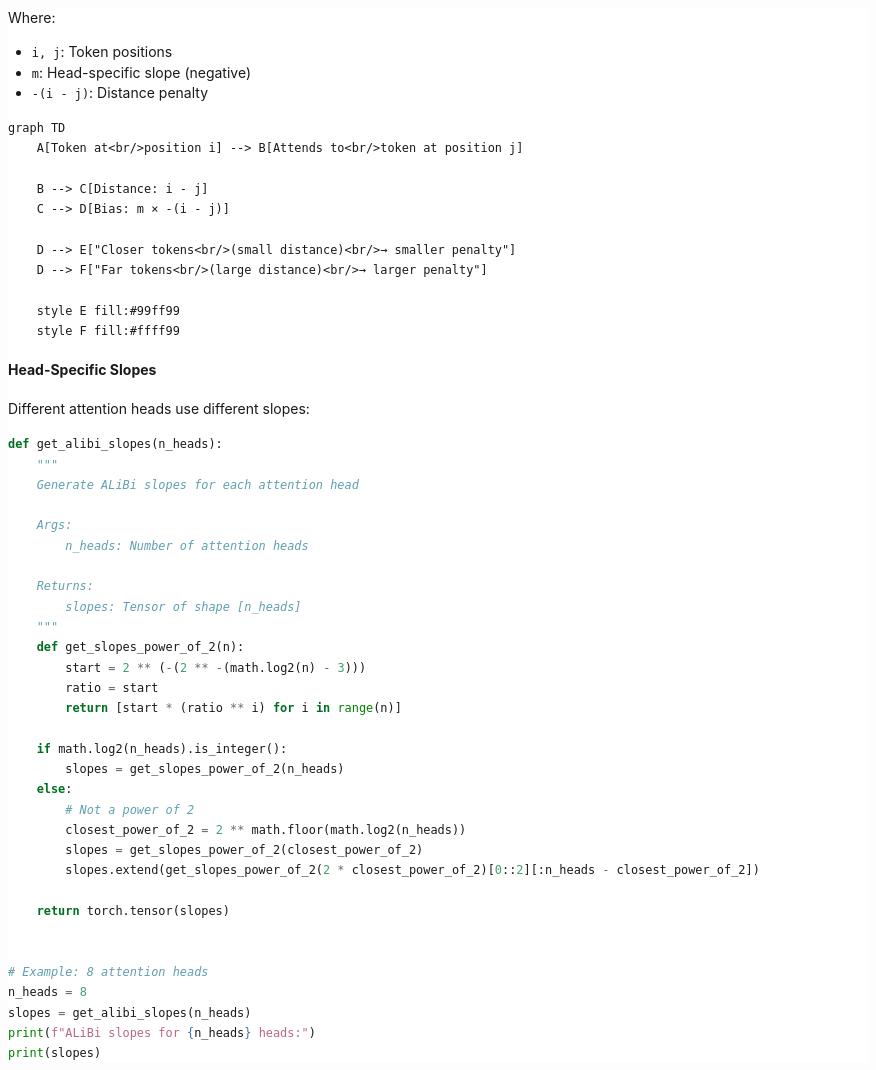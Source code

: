 Where:
- `i, j`: Token positions
- `m`: Head-specific slope (negative)
- `-(i - j)`: Distance penalty

```mermaid
graph TD
    A[Token at<br/>position i] --> B[Attends to<br/>token at position j]

    B --> C[Distance: i - j]
    C --> D[Bias: m × -(i - j)]

    D --> E["Closer tokens<br/>(small distance)<br/>→ smaller penalty"]
    D --> F["Far tokens<br/>(large distance)<br/>→ larger penalty"]

    style E fill:#99ff99
    style F fill:#ffff99
```

#### Head-Specific Slopes

Different attention heads use different slopes:

```python
def get_alibi_slopes(n_heads):
    """
    Generate ALiBi slopes for each attention head

    Args:
        n_heads: Number of attention heads

    Returns:
        slopes: Tensor of shape [n_heads]
    """
    def get_slopes_power_of_2(n):
        start = 2 ** (-(2 ** -(math.log2(n) - 3)))
        ratio = start
        return [start * (ratio ** i) for i in range(n)]

    if math.log2(n_heads).is_integer():
        slopes = get_slopes_power_of_2(n_heads)
    else:
        # Not a power of 2
        closest_power_of_2 = 2 ** math.floor(math.log2(n_heads))
        slopes = get_slopes_power_of_2(closest_power_of_2)
        slopes.extend(get_slopes_power_of_2(2 * closest_power_of_2)[0::2][:n_heads - closest_power_of_2])

    return torch.tensor(slopes)


# Example: 8 attention heads
n_heads = 8
slopes = get_alibi_slopes(n_heads)
print(f"ALiBi slopes for {n_heads} heads:")
print(slopes)
```
